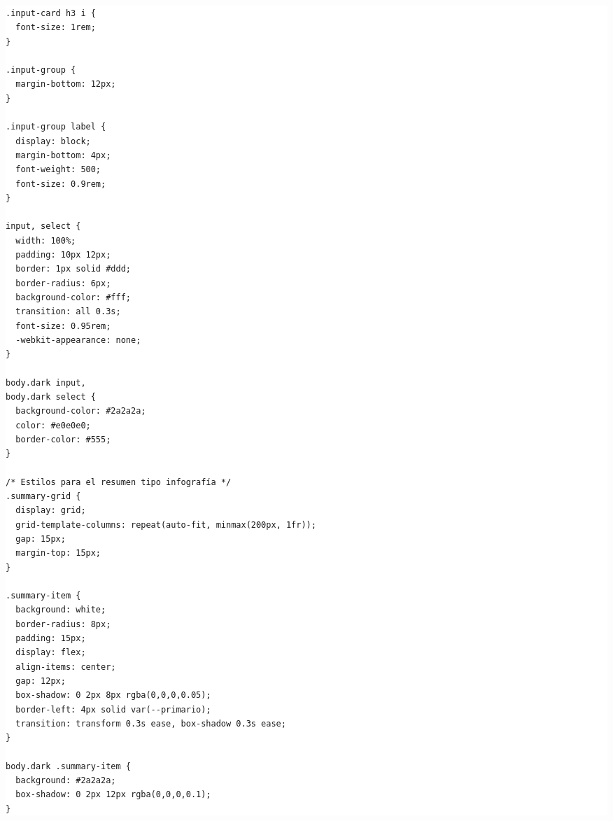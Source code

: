     .input-card h3 i {
      font-size: 1rem;
    }
  
    .input-group {
      margin-bottom: 12px;
    }
  
    .input-group label {
      display: block;
      margin-bottom: 4px;
      font-weight: 500;
      font-size: 0.9rem;
    }
  
    input, select {
      width: 100%;
      padding: 10px 12px;
      border: 1px solid #ddd;
      border-radius: 6px;
      background-color: #fff;
      transition: all 0.3s;
      font-size: 0.95rem;
      -webkit-appearance: none;
    }
  
    body.dark input,
    body.dark select {
      background-color: #2a2a2a;
      color: #e0e0e0;
      border-color: #555;
    }
  
    /* Estilos para el resumen tipo infografía */
    .summary-grid {
      display: grid;
      grid-template-columns: repeat(auto-fit, minmax(200px, 1fr));
      gap: 15px;
      margin-top: 15px;
    }
    
    .summary-item {
      background: white;
      border-radius: 8px;
      padding: 15px;
      display: flex;
      align-items: center;
      gap: 12px;
      box-shadow: 0 2px 8px rgba(0,0,0,0.05);
      border-left: 4px solid var(--primario);
      transition: transform 0.3s ease, box-shadow 0.3s ease;
    }
    
    body.dark .summary-item {
      background: #2a2a2a;
      box-shadow: 0 2px 12px rgba(0,0,0,0.1);
    }
    